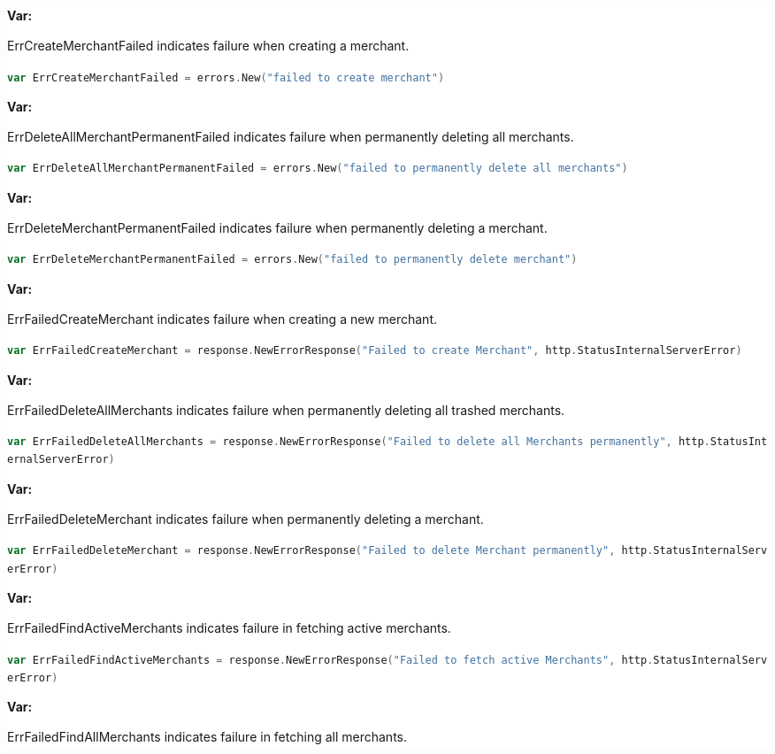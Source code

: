 **Var:**

ErrCreateMerchantFailed indicates failure when creating a merchant.

```go
var ErrCreateMerchantFailed = errors.New("failed to create merchant")
```

**Var:**

ErrDeleteAllMerchantPermanentFailed indicates failure when permanently deleting all merchants.

```go
var ErrDeleteAllMerchantPermanentFailed = errors.New("failed to permanently delete all merchants")
```

**Var:**

ErrDeleteMerchantPermanentFailed indicates failure when permanently deleting a merchant.

```go
var ErrDeleteMerchantPermanentFailed = errors.New("failed to permanently delete merchant")
```

**Var:**

ErrFailedCreateMerchant indicates failure when creating a new merchant.

```go
var ErrFailedCreateMerchant = response.NewErrorResponse("Failed to create Merchant", http.StatusInternalServerError)
```

**Var:**

ErrFailedDeleteAllMerchants indicates failure when permanently deleting all trashed merchants.

```go
var ErrFailedDeleteAllMerchants = response.NewErrorResponse("Failed to delete all Merchants permanently", http.StatusInternalServerError)
```

**Var:**

ErrFailedDeleteMerchant indicates failure when permanently deleting a merchant.

```go
var ErrFailedDeleteMerchant = response.NewErrorResponse("Failed to delete Merchant permanently", http.StatusInternalServerError)
```

**Var:**

ErrFailedFindActiveMerchants indicates failure in fetching active merchants.

```go
var ErrFailedFindActiveMerchants = response.NewErrorResponse("Failed to fetch active Merchants", http.StatusInternalServerError)
```

**Var:**

ErrFailedFindAllMerchants indicates failure in fetching all merchants.
